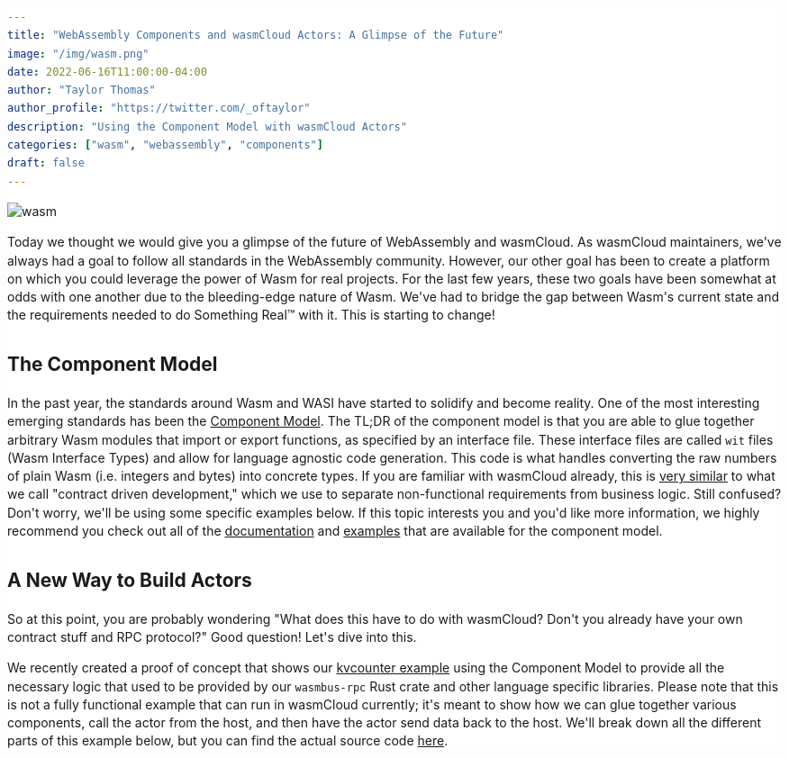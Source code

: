 ```yaml
---
title: "WebAssembly Components and wasmCloud Actors: A Glimpse of the Future"
image: "/img/wasm.png"
date: 2022-06-16T11:00:00-04:00
author: "Taylor Thomas"
author_profile: "https://twitter.com/_oftaylor"
description: "Using the Component Model with wasmCloud Actors"
categories: ["wasm", "webassembly", "components"]
draft: false
---
```


![wasm](/img/wasm.png)

Today we thought we would give you a glimpse of the future of WebAssembly and wasmCloud. As
wasmCloud maintainers, we've always had a goal to follow all standards in the WebAssembly community.
However, our other goal has been to create a platform on which you could leverage the power of Wasm
for real projects. For the last few years, these two goals have been somewhat at odds with one
another due to the bleeding-edge nature of Wasm. We've had to bridge the gap between Wasm's current
state and the requirements needed to do Something Real™ with it. This is starting to change!



## The Component Model

In the past year, the standards around Wasm and WASI have started to solidify and become reality.
One of the most interesting emerging standards has been the [Component
Model](https://github.com/WebAssembly/component-model). The TL;DR of the component model is that you
are able to glue together arbitrary Wasm modules that import or export functions, as specified by an
interface file. These interface files are called `wit` files (Wasm Interface Types) and allow for
language agnostic code generation. This code is what handles converting the raw numbers of plain
Wasm (i.e. integers and bytes) into concrete types. If you are familiar with wasmCloud already, this
is [very similar](https://wasmcloud.dev/interfaces/) to what we call "contract driven development,"
which we use to separate non-functional requirements from business logic. Still confused? Don't
worry, we'll be using some specific examples below. If this topic interests you and you'd like more
information, we highly recommend you check out all of the
[documentation](https://github.com/WebAssembly/component-model/tree/main/design) and
[examples](https://radu-matei.com/blog/intro-wasm-components/) that are available for the component
model.

## A New Way to Build Actors

So at this point, you are probably wondering "What does this have to do with wasmCloud? Don't you
already have your own contract stuff and RPC protocol?" Good question! Let's dive into this.

We recently created a proof of concept that shows our [kvcounter
example](https://github.com/wasmCloud/examples/blob/557770a1d1d763aab76583af9f57e2a4e2aa4e3a/actor/kvcounter/README.md)
using the Component Model to provide all the necessary logic that used to be provided by our
`wasmbus-rpc` Rust crate and other language specific libraries. Please note that this is not a fully
functional example that can run in wasmCloud currently; it's meant to show how we can glue together
various components, call the actor from the host, and then have the actor send data back to the
host. We'll break down all the different parts of this example below, but you can find the actual
source code [here](https://github.com/wasmCloud/examples/tree/spike/wit-interfaces/actor/kvcounter).
